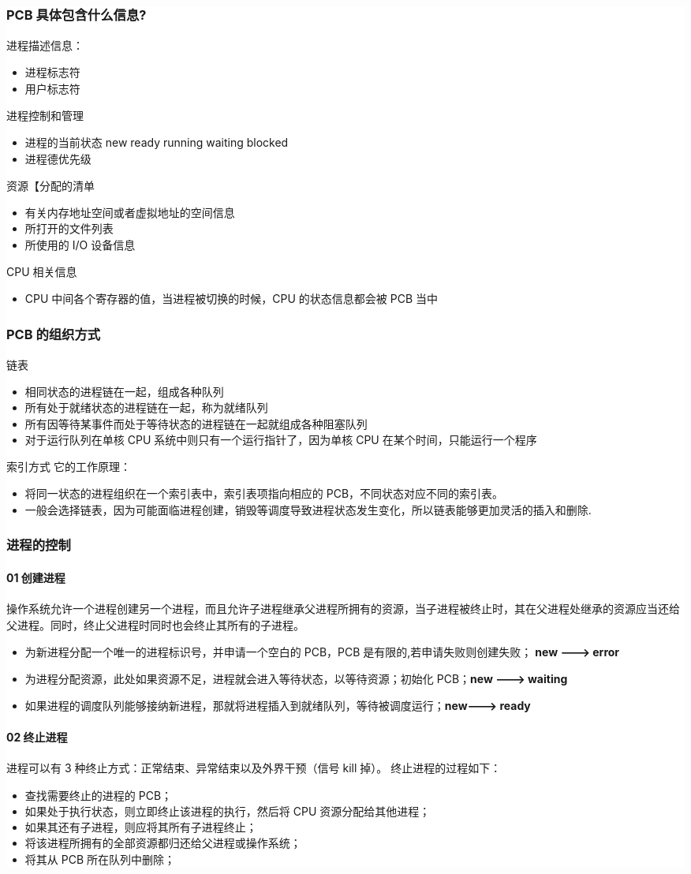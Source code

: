 ### PCB 具体包含什么信息?

进程描述信息：

- 进程标志符
- 用户标志符

进程控制和管理

- 进程的当前状态 new ready running waiting blocked
- 进程德优先级

资源【分配的清单

- 有关内存地址空间或者虚拟地址的空间信息
- 所打开的文件列表
- 所使用的 I/O 设备信息

CPU 相关信息

- CPU 中间各个寄存器的值，当进程被切换的时候，CPU 的状态信息都会被 PCB 当中

### PCB 的组织方式

链表

- 相同状态的进程链在一起，组成各种队列
- 所有处于就绪状态的进程链在⼀起，称为就绪队列
- 所有因等待某事件⽽处于等待状态的进程链在⼀起就组成各种阻塞队列
- 对于运⾏队列在单核 CPU 系统中则只有⼀个运⾏指针了，因为单核 CPU 在某个时间，只能运⾏⼀个程序

索引⽅式
它的⼯作原理：

- 将同⼀状态的进程组织在⼀个索引表中，索引表项指向相应的 PCB，不同状态对应不同的索引表。
- ⼀般会选择链表，因为可能⾯临进程创建，销毁等调度导致进程状态发⽣变化，所以链表能够更加灵活的插⼊和删除.

### 进程的控制

#### 01 创建进程

操作系统允许⼀个进程创建另⼀个进程，⽽且允许⼦进程继承⽗进程所拥有的资源，当⼦进程被终⽌时，其在⽗进程处继承的资源应当还给⽗进程。同时，终⽌⽗进程时同时也会终⽌其所有的⼦进程。

- 为新进程分配⼀个唯⼀的进程标识号，并申请⼀个空⽩的 PCB，PCB 是有限的,若申请失败则创建失败； **new ---> error**

- 为进程分配资源，此处如果资源不⾜，进程就会进⼊等待状态，以等待资源；初始化 PCB；**new ---> waiting**

- 如果进程的调度队列能够接纳新进程，那就将进程插⼊到就绪队列，等待被调度运⾏；**new---> ready**

#### 02 终⽌进程

进程可以有 3 种终⽌⽅式：正常结束、异常结束以及外界⼲预（信号 kill 掉）。
终⽌进程的过程如下：

- 查找需要终⽌的进程的 PCB；
- 如果处于执⾏状态，则⽴即终⽌该进程的执⾏，然后将 CPU 资源分配给其他进程；
- 如果其还有⼦进程，则应将其所有⼦进程终⽌；
- 将该进程所拥有的全部资源都归还给⽗进程或操作系统；
- 将其从 PCB 所在队列中删除；
